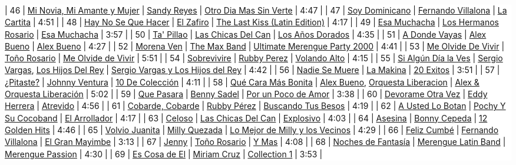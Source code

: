 | 46 | [Mi Novia, Mi Amante y Mujer](https://open.spotify.com/track/2ANq1nRElqdzPkkVy8Cno6) | [Sandy Reyes](https://open.spotify.com/artist/1Gq85lksoNZdmmShTR7cas) | [Otro Dia Mas Sin Verte](https://open.spotify.com/album/3n0ZcDHnxDwDoy9kuzzOTP) | 4:47 |
| 47 | [Soy Dominicano](https://open.spotify.com/track/5vRpffaM7gmz2iCGOKTZ4V) | [Fernando Villalona](https://open.spotify.com/artist/4391zvuuIvVziLtsvq13Cu) | [La Cartita](https://open.spotify.com/album/4qHNVd7iBV63jkK59bQ1Qa) | 4:51 |
| 48 | [Hay No Se Que Hacer](https://open.spotify.com/track/2bu0vzMnwzjOcHD5xWWU4X) | [El Zafiro](https://open.spotify.com/artist/4KM2Ilg49V5miYDbIJOg9E) | [The Last Kiss \(Latin Edition\)](https://open.spotify.com/album/7JweTrCv458Rq6i6FHystG) | 4:17 |
| 49 | [Esa Muchacha](https://open.spotify.com/track/21vHk583nlNXmTU8B6UGj0) | [Los Hermanos Rosario](https://open.spotify.com/artist/40FzPNKgu0k9VMvvidiKCl) | [Esa Muchacha](https://open.spotify.com/album/03Hk5GKWdG18zLLtvZrx9T) | 3:57 |
| 50 | [Ta' Pillao](https://open.spotify.com/track/7bNcX3QJYa9zHvseMSSTed) | [Las Chicas Del Can](https://open.spotify.com/artist/1RxWCfxCbHSq2lpVMUK1xE) | [Los Años Dorados](https://open.spotify.com/album/7cVxbZREoOPYMAgTyPR4jz) | 4:35 |
| 51 | [A Donde Vayas](https://open.spotify.com/track/0TjzFXuvwu0cOytRilofzz) | [Alex Bueno](https://open.spotify.com/artist/7esCoLcCoCK7FPa9casAH4) | [Alex Bueno](https://open.spotify.com/album/6MCkKGtuyBZRfS1xvH3mvr) | 4:27 |
| 52 | [Morena Ven](https://open.spotify.com/track/6Y8KiDjw73vlyoeaAwg26K) | [The Max Band](https://open.spotify.com/artist/0cvniMxWoe3hiblRxmdWsk) | [Ultimate Merengue Party 2000](https://open.spotify.com/album/4cDzLzM1MTi4B0zO205UdL) | 4:41 |
| 53 | [Me Olvide De Vivir](https://open.spotify.com/track/5WFPqx5vttozDdrlGbZgOC) | [Toño Rosario](https://open.spotify.com/artist/4DjY0CaKAejJgghVHTaOUy) | [Me Olvide de Vivir](https://open.spotify.com/album/5PdiRF2P994XMGCon5JnRD) | 5:51 |
| 54 | [Sobrevivire](https://open.spotify.com/track/1RyrjRUroLjPXeb2wNh9dQ) | [Rubby Perez](https://open.spotify.com/artist/0hrEx5826hgRBMESGY9wXC) | [Volando Alto](https://open.spotify.com/album/2EoojuFoL3YrvnKgR3kALw) | 4:15 |
| 55 | [Si Algún Día la Ves](https://open.spotify.com/track/7Er4UIZLdbJNX6hUP7dLFl) | [Sergio Vargas](https://open.spotify.com/artist/4EzD52bDFGZTEeEucKHtDs), [Los Hijos Del Rey](https://open.spotify.com/artist/5CtQgJ02UuGKfEaR3VTH1A) | [Sergio Vargas y Los Hijos del Rey](https://open.spotify.com/album/6lHfWJOhMIa8SBUqnNLgsv) | 4:42 |
| 56 | [Nadie Se Muere](https://open.spotify.com/track/4U8hIlxenPSa9Z2yL1ng7t) | [La Makina](https://open.spotify.com/artist/4SlusIRNswGYkTjhflokfX) | [20 Exitos](https://open.spotify.com/album/1alYgeDVoeCIvmA7OtI8FA) | 3:51 |
| 57 | [¿Pitaste?](https://open.spotify.com/track/45uhX5tj1cWfUAcYEPHnds) | [Johnny Ventura](https://open.spotify.com/artist/7fvEDuYk5vkKKZGpv6Knus) | [10 De Colección](https://open.spotify.com/album/4se9bp1pffpDBHyzFWD4YV) | 4:11 |
| 58 | [Qué Cara Más Bonita](https://open.spotify.com/track/2rHlBIvlUPHC1L8mK7FUfZ) | [Alex Bueno](https://open.spotify.com/artist/7esCoLcCoCK7FPa9casAH4), [Orquesta Liberacion](https://open.spotify.com/artist/6AiIFo4TiG53Z1Tt3WMrJz) | [Alex & Orquesta Liberación](https://open.spotify.com/album/0SMJS2P1TWZ4thyVxFfcrk) | 5:02 |
| 59 | [Que Pasara](https://open.spotify.com/track/3t8PVrZMstgAeWuIzUZSHU) | [Benny Sadel](https://open.spotify.com/artist/0qyfctw6Iwnyswhgwas6Kq) | [Por un Poco de Amor](https://open.spotify.com/album/3j56jEfANtsYlTJ9mzCaq3) | 3:38 |
| 60 | [Devorame Otra Vez](https://open.spotify.com/track/1gLzHAYHH02lOTmkCmQaIy) | [Eddy Herrera](https://open.spotify.com/artist/4yNdrUaF54csrLixVTnqzC) | [Atrevido](https://open.spotify.com/album/4DKgafmoXFZmhi73FJ0UQt) | 4:56 |
| 61 | [Cobarde, Cobarde](https://open.spotify.com/track/3U4jgWwCo247GZX02vwFrI) | [Rubby Pérez](https://open.spotify.com/artist/2uYEU8bUQQ77Bk9HJJwxqx) | [Buscando Tus Besos](https://open.spotify.com/album/1l02hyM8dkgdC3ujkxiBmT) | 4:19 |
| 62 | [A Usted Lo Botan](https://open.spotify.com/track/3QAIfuTqnJ1UiEq2TJHLqG) | [Pochy Y Su Cocoband](https://open.spotify.com/artist/5AWKC0rd625VHM69d7X2tu) | [El Arrollador](https://open.spotify.com/album/2JWLAvJiDRdUJfrr2Xhfju) | 4:17 |
| 63 | [Celoso](https://open.spotify.com/track/6vzt5y2hAw7xonrEyo6HZp) | [Las Chicas Del Can](https://open.spotify.com/artist/1RxWCfxCbHSq2lpVMUK1xE) | [Explosivo](https://open.spotify.com/album/2LcEbujF2RRUfKKjOlnXWQ) | 4:03 |
| 64 | [Asesina](https://open.spotify.com/track/68VJAoIwl72kQXzAm01cqG) | [Bonny Cepeda](https://open.spotify.com/artist/1dI3emu3Tf6ZydmpCEZmqx) | [12 Golden Hits](https://open.spotify.com/album/04irf8DoODG5y4esqlnLEI) | 4:46 |
| 65 | [Volvio Juanita](https://open.spotify.com/track/4z3qBULF8yerzY0fcx27j2) | [Milly Quezada](https://open.spotify.com/artist/3tuushgEVJSXAkxR4ZxOhJ) | [Lo Mejor de Milly y los Vecinos](https://open.spotify.com/album/0WOgtt7ul8hEbpeuVresHo) | 4:29 |
| 66 | [Feliz Cumbé](https://open.spotify.com/track/1CvYdv3AwrsTt90owD32VB) | [Fernando Villalona](https://open.spotify.com/artist/4391zvuuIvVziLtsvq13Cu) | [El Gran Mayimbe](https://open.spotify.com/album/3YcXVczErplYfnXgiNNCjg) | 3:13 |
| 67 | [Jenny](https://open.spotify.com/track/5uLGkinVFCTlB4BaqUveE2) | [Toño Rosario](https://open.spotify.com/artist/4DjY0CaKAejJgghVHTaOUy) | [Y Mas](https://open.spotify.com/album/2i8ck7yEbr1MCqzKeJckke) | 4:08 |
| 68 | [Noches de Fantasía](https://open.spotify.com/track/2f2k0KjxqB9p1e6scnkRh9) | [Merengue Latin Band](https://open.spotify.com/artist/6CfAyHRZimRXEFeC7Tcseo) | [Merengue Passion](https://open.spotify.com/album/4TSbaYA6NamAkS11pQGV67) | 4:30 |
| 69 | [Es Cosa de El](https://open.spotify.com/track/73PUt5bQto0cfqI0ISxxTQ) | [Miriam Cruz](https://open.spotify.com/artist/4O2mePlghucfEGSsMSmjWL) | [Collection 1](https://open.spotify.com/album/6LcvnnbGiWnMZRTWjqbEuC) | 3:53 |